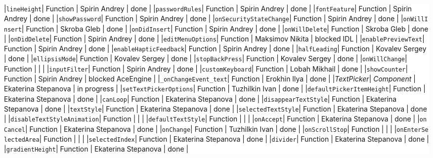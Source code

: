 |`lineHeight`| Function | Spirin Andrey | done |
|`passwordRules`| Function | Spirin Andrey | done |
|`fontFeature`| Function | Spirin Andrey | done |
|`showPassword`| Function | Spirin Andrey | done |
|`onSecurityStateChange`| Function | Spirin Andrey | done |
|`onWillInsert`| Function | Skroba Gleb | done |
|`onDidInsert`| Function | Spirin Andrey | done |
|`onWillDelete`| Function | Skroba Gleb | done |
|`onDidDelete`| Function | Spirin Andrey | done |
|`editMenuOptions`| Function | Maksimov Nikita | blocked IDL |
|`enablePreviewText`| Function | Spirin Andrey | done |
|`enableHapticFeedback`| Function | Spirin Andrey | done |
|`halfLeading`| Function | Kovalev Sergey | done |
|`ellipsisMode`| Function | Kovalev Sergey | done |
|`stopBackPress`| Function | Kovalev Sergey | done |
|`onWillChange`| Function |  |  |
|`inputFilter`| Function | Spirin Andrey | done |
|`customKeyboard`| Function | Lobah Mikhail | done |
|`showCounter`| Function | Spirin Andrey | blocked AceEngine |
|`_onChangeEvent_text`| Function | Erokhin Ilya | done |
|*TextPicker*| *Component* | Ekaterina Stepanova | in progress |
|`setTextPickerOptions`| Function | Tuzhilkin Ivan | done |
|`defaultPickerItemHeight`| Function | Ekaterina Stepanova | done |
|`canLoop`| Function | Ekaterina Stepanova | done |
|`disappearTextStyle`| Function | Ekaterina Stepanova | done |
|`textStyle`| Function | Ekaterina Stepanova | done |
|`selectedTextStyle`| Function | Ekaterina Stepanova | done |
|`disableTextStyleAnimation`| Function |  |  |
|`defaultTextStyle`| Function |  |  |
|`onAccept`| Function | Ekaterina Stepanova | done |
|`onCancel`| Function | Ekaterina Stepanova | done |
|`onChange`| Function | Tuzhilkin Ivan | done |
|`onScrollStop`| Function |  |  |
|`onEnterSelectedArea`| Function |  |  |
|`selectedIndex`| Function | Ekaterina Stepanova | done |
|`divider`| Function | Ekaterina Stepanova | done |
|`gradientHeight`| Function | Ekaterina Stepanova | done |